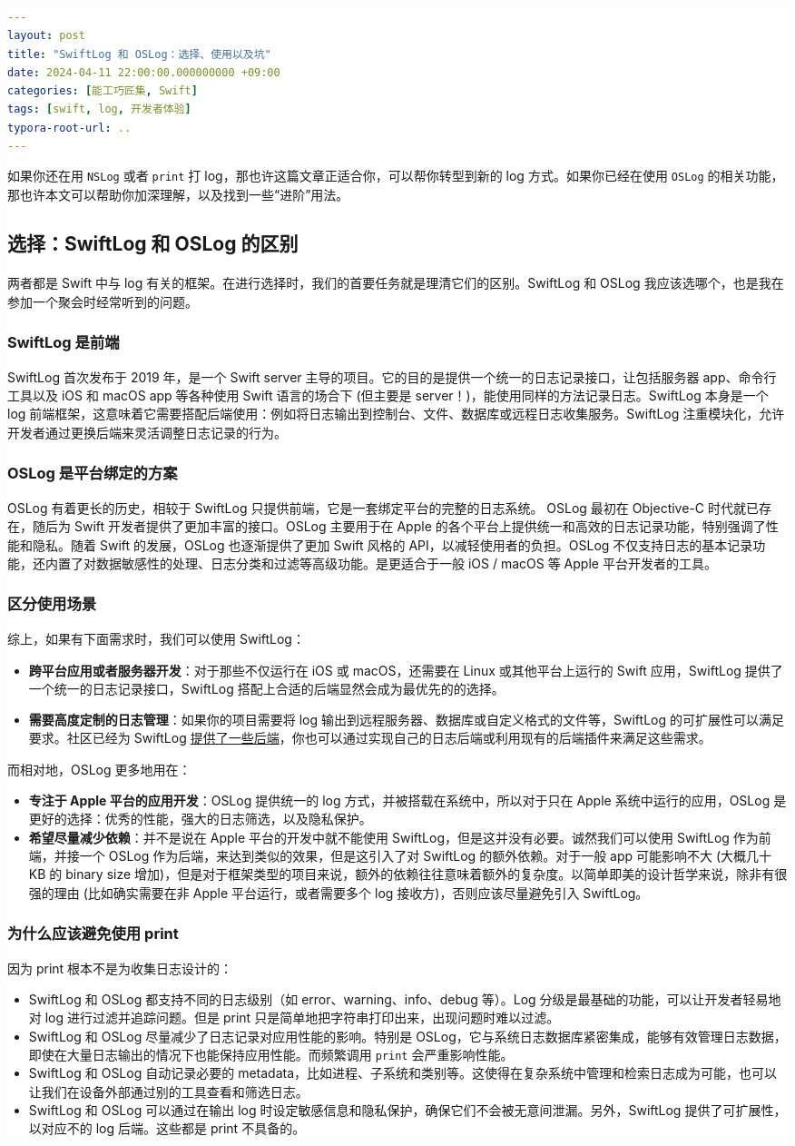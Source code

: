 ```yaml
---
layout: post
title: "SwiftLog 和 OSLog：选择、使用以及坑"
date: 2024-04-11 22:00:00.000000000 +09:00
categories: [能工巧匠集, Swift]
tags: [swift, log, 开发者体验]
typora-root-url: ..
---
```


如果你还在用 `NSLog` 或者 `print` 打 log，那也许这篇文章正适合你，可以帮你转型到新的 log 方式。如果你已经在使用 `OSLog` 的相关功能，那也许本文可以帮助你加深理解，以及找到一些“进阶”用法。

## 选择：SwiftLog 和 OSLog 的区别

两者都是 Swift 中与 log 有关的框架。在进行选择时，我们的首要任务就是理清它们的区别。SwiftLog 和 OSLog 我应该选哪个，也是我在参加一个聚会时经常听到的问题。

### SwiftLog 是前端

SwiftLog 首次发布于 2019 年，是一个 Swift server 主导的项目。它的目的是提供一个统一的日志记录接口，让包括服务器 app、命令行工具以及 iOS 和 macOS app 等各种使用 Swift 语言的场合下 (但主要是 server！)，能使用同样的方法记录日志。SwiftLog 本身是一个 log 前端框架，这意味着它需要搭配后端使用：例如将日志输出到控制台、文件、数据库或远程日志收集服务。SwiftLog 注重模块化，允许开发者通过更换后端来灵活调整日志记录的行为。

### OSLog 是平台绑定的方案

OSLog 有着更长的历史，相较于 SwiftLog 只提供前端，它是一套绑定平台的完整的日志系统。 OSLog 最初在 Objective-C 时代就已存在，随后为 Swift 开发者提供了更加丰富的接口。OSLog 主要用于在 Apple 的各个平台上提供统一和高效的日志记录功能，特别强调了性能和隐私。随着 Swift 的发展，OSLog 也逐渐提供了更加 Swift 风格的 API，以减轻使用者的负担。OSLog 不仅支持日志的基本记录功能，还内置了对数据敏感性的处理、日志分类和过滤等高级功能。是更适合于一般 iOS / macOS 等 Apple 平台开发者的工具。

### 区分使用场景

综上，如果有下面需求时，我们可以使用 SwiftLog：

- **跨平台应用或者服务器开发**：对于那些不仅运行在 iOS 或 macOS，还需要在 Linux 或其他平台上运行的 Swift 应用，SwiftLog 提供了一个统一的日志记录接口，SwiftLog 搭配上合适的后端显然会成为最优先的的选择。

- **需要高度定制的日志管理**：如果你的项目需要将  log 输出到远程服务器、数据库或自定义格式的文件等，SwiftLog 的可扩展性可以满足要求。社区已经为 SwiftLog [提供了一些后端](https://github.com/apple/swift-log?tab=readme-ov-file#available-logging-backends-for-applications)，你也可以通过实现自己的日志后端或利用现有的后端插件来满足这些需求。

而相对地，OSLog 更多地用在：

- **专注于 Apple 平台的应用开发**：OSLog 提供统一的 log 方式，并被搭载在系统中，所以对于只在 Apple 系统中运行的应用，OSLog 是更好的选择：优秀的性能，强大的日志筛选，以及隐私保护。
- **希望尽量减少依赖**：并不是说在 Apple 平台的开发中就不能使用 SwiftLog，但是这并没有必要。诚然我们可以使用 SwiftLog 作为前端，并接一个 OSLog 作为后端，来达到类似的效果，但是这引入了对 SwiftLog 的额外依赖。对于一般 app 可能影响不大 (大概几十 KB 的 binary size 增加)，但是对于框架类型的项目来说，额外的依赖往往意味着额外的复杂度。以简单即美的设计哲学来说，除非有很强的理由 (比如确实需要在非 Apple 平台运行，或者需要多个 log 接收方)，否则应该尽量避免引入 SwiftLog。

### 为什么应该避免使用 print

因为 print 根本不是为收集日志设计的：

- SwiftLog 和 OSLog 都支持不同的日志级别（如 error、warning、info、debug 等）。Log 分级是最基础的功能，可以让开发者轻易地对 log 进行过滤并追踪问题。但是 print 只是简单地把字符串打印出来，出现问题时难以过滤。
- SwiftLog 和 OSLog 尽量减少了日志记录对应用性能的影响。特别是 OSLog，它与系统日志数据库紧密集成，能够有效管理日志数据，即使在大量日志输出的情况下也能保持应用性能。而频繁调用 `print` 会严重影响性能。
- SwiftLog 和 OSLog 自动记录必要的 metadata，比如进程、子系统和类别等。这使得在复杂系统中管理和检索日志成为可能，也可以让我们在设备外部通过别的工具查看和筛选日志。
- SwiftLog 和 OSLog 可以通过在输出 log 时设定敏感信息和隐私保护，确保它们不会被无意间泄漏。另外，SwiftLog 提供了可扩展性，以对应不的 log 后端。这些都是 print 不具备的。
